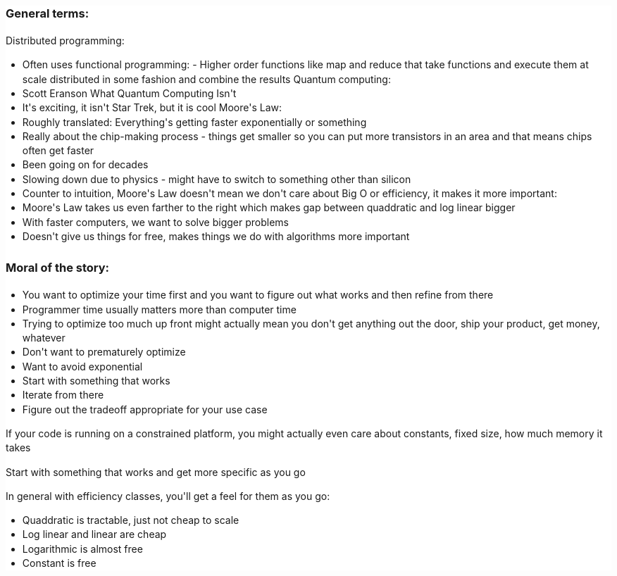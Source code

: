 ### General terms:

Distributed programming:

- Often uses functional programming: - Higher order functions like map and reduce that take functions and execute them at scale distributed in some fashion and combine the results
  Quantum computing:
- Scott Eranson What Quantum Computing Isn't
- It's exciting, it isn't Star Trek, but it is cool
  Moore's Law:
- Roughly translated: Everything's getting faster exponentially or something
- Really about the chip-making process - things get smaller so you can put more transistors in an area and that means chips often get faster
- Been going on for decades
- Slowing down due to physics - might have to switch to something other than silicon
- Counter to intuition, Moore's Law doesn't mean we don't care about Big O or efficiency, it makes it more important:
- Moore's Law takes us even farther to the right which makes gap between quaddratic and log linear bigger
- With faster computers, we want to solve bigger problems
- Doesn't give us things for free, makes things we do with algorithms more important

### Moral of the story:

- You want to optimize your time first and you want to figure out what works and then refine from there
- Programmer time usually matters more than computer time
- Trying to optimize too much up front might actually mean you don't get anything out the door, ship your product, get money, whatever
- Don't want to prematurely optimize
- Want to avoid exponential
- Start with something that works
- Iterate from there
- Figure out the tradeoff appropriate for your use case

If your code is running on a constrained platform, you might actually even care about constants, fixed size, how much memory it takes

Start with something that works and get more specific as you go

In general with efficiency classes, you'll get a feel for them as you go:

- Quaddratic is tractable, just not cheap to scale
- Log linear and linear are cheap
- Logarithmic is almost free
- Constant is free
